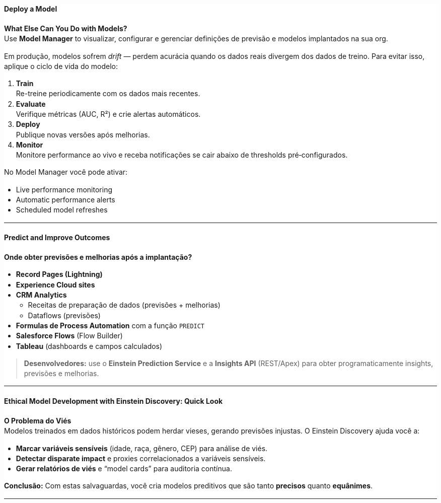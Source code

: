 #### Deploy a Model

**What Else Can You Do with Models?**  
Use **Model Manager** to visualizar, configurar e gerenciar definições de previsão e modelos implantados na sua org.  

Em produção, modelos sofrem _drift_ — perdem acurácia quando os dados reais divergem dos dados de treino. Para evitar isso, aplique o ciclo de vida do modelo:

1. **Train**  
   Re-treine periodicamente com os dados mais recentes.  
2. **Evaluate**  
   Verifique métricas (AUC, R²) e crie alertas automáticos.  
3. **Deploy**  
   Publique novas versões após melhorias.  
4. **Monitor**  
   Monitore performance ao vivo e receba notificações se cair abaixo de thresholds pré‑configurados.

No Model Manager você pode ativar:
- Live performance monitoring  
- Automatic performance alerts  
- Scheduled model refreshes  

---

#### Predict and Improve Outcomes

**Onde obter previsões e melhorias após a implantação?**  
- **Record Pages (Lightning)**  
- **Experience Cloud sites**  
- **CRM Analytics**  
  - Receitas de preparação de dados (previsões + melhorias)  
  - Dataflows (previsões)  
- **Formulas de Process Automation** com a função `PREDICT`  
- **Salesforce Flows** (Flow Builder)  
- **Tableau** (dashboards e campos calculados)  

> **Desenvolvedores:** use o **Einstein Prediction Service** e a **Insights API** (REST/Apex) para obter programaticamente insights, previsões e melhorias.

---

#### Ethical Model Development with Einstein Discovery: Quick Look

**O Problema do Viés**  
Modelos treinados em dados históricos podem herdar vieses, gerando previsões injustas. O Einstein Discovery ajuda você a:

- **Marcar variáveis sensíveis** (idade, raça, gênero, CEP) para análise de viés.  
- **Detectar disparate impact** e proxies correlacionados a variáveis sensíveis.  
- **Gerar relatórios de viés** e “model cards” para auditoria contínua.  

**Conclusão:** Com estas salvaguardas, você cria modelos preditivos que são tanto **precisos** quanto **equânimes**.

---